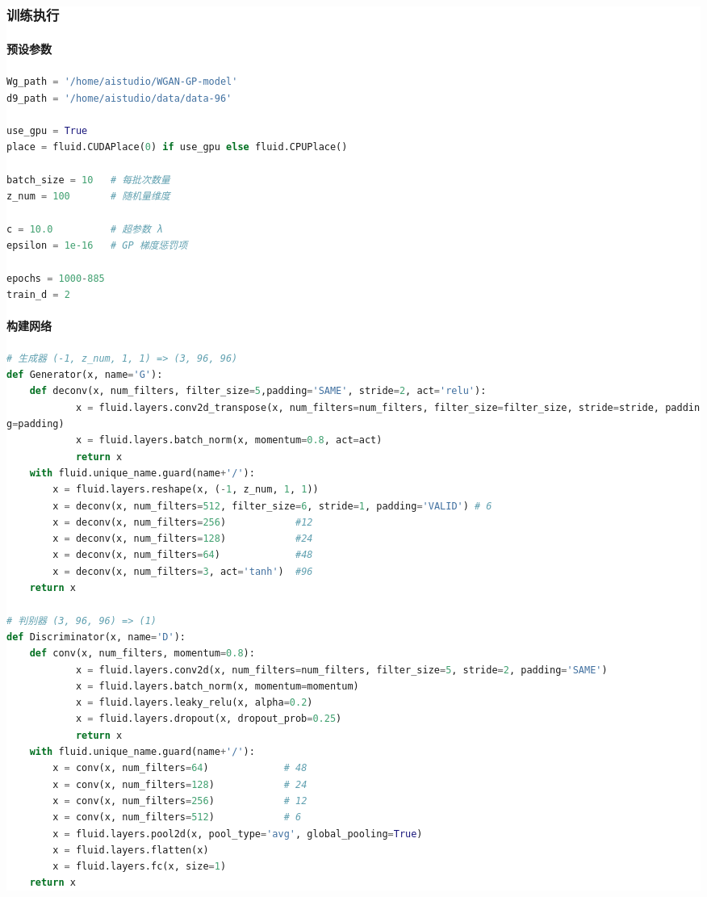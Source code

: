 ### 训练执行
#### 预设参数


```python
Wg_path = '/home/aistudio/WGAN-GP-model'
d9_path = '/home/aistudio/data/data-96'

use_gpu = True
place = fluid.CUDAPlace(0) if use_gpu else fluid.CPUPlace()

batch_size = 10   # 每批次数量
z_num = 100       # 随机量维度

c = 10.0          # 超参数 λ
epsilon = 1e-16   # GP 梯度惩罚项

epochs = 1000-885
train_d = 2
```

#### 构建网络


```python
# 生成器 (-1, z_num, 1, 1) => (3, 96, 96)
def Generator(x, name='G'):
    def deconv(x, num_filters, filter_size=5,padding='SAME', stride=2, act='relu'):
            x = fluid.layers.conv2d_transpose(x, num_filters=num_filters, filter_size=filter_size, stride=stride, padding=padding)
            x = fluid.layers.batch_norm(x, momentum=0.8, act=act)
            return x
    with fluid.unique_name.guard(name+'/'):
        x = fluid.layers.reshape(x, (-1, z_num, 1, 1))
        x = deconv(x, num_filters=512, filter_size=6, stride=1, padding='VALID') # 6
        x = deconv(x, num_filters=256)            #12
        x = deconv(x, num_filters=128)            #24
        x = deconv(x, num_filters=64)             #48
        x = deconv(x, num_filters=3, act='tanh')  #96
    return x

# 判别器 (3, 96, 96) => (1) 
def Discriminator(x, name='D'):
    def conv(x, num_filters, momentum=0.8):
            x = fluid.layers.conv2d(x, num_filters=num_filters, filter_size=5, stride=2, padding='SAME')
            x = fluid.layers.batch_norm(x, momentum=momentum)
            x = fluid.layers.leaky_relu(x, alpha=0.2)
            x = fluid.layers.dropout(x, dropout_prob=0.25)
            return x
    with fluid.unique_name.guard(name+'/'):
        x = conv(x, num_filters=64)             # 48
        x = conv(x, num_filters=128)            # 24
        x = conv(x, num_filters=256)            # 12
        x = conv(x, num_filters=512)            # 6
        x = fluid.layers.pool2d(x, pool_type='avg', global_pooling=True)
        x = fluid.layers.flatten(x)
        x = fluid.layers.fc(x, size=1)
    return x
```
